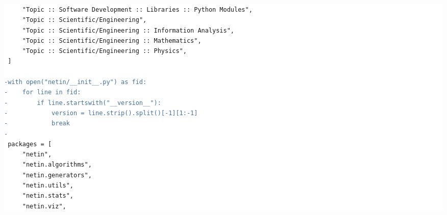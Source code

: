 ```diff
     "Topic :: Software Development :: Libraries :: Python Modules",
     "Topic :: Scientific/Engineering",
     "Topic :: Scientific/Engineering :: Information Analysis",
     "Topic :: Scientific/Engineering :: Mathematics",
     "Topic :: Scientific/Engineering :: Physics",
 ]
 
-with open("netin/__init__.py") as fid:
-    for line in fid:
-        if line.startswith("__version__"):
-            version = line.strip().split()[-1][1:-1]
-            break
-
 packages = [
     "netin",
     "netin.algorithms",
     "netin.generators",
     "netin.utils",
     "netin.stats",
     "netin.viz",
```

